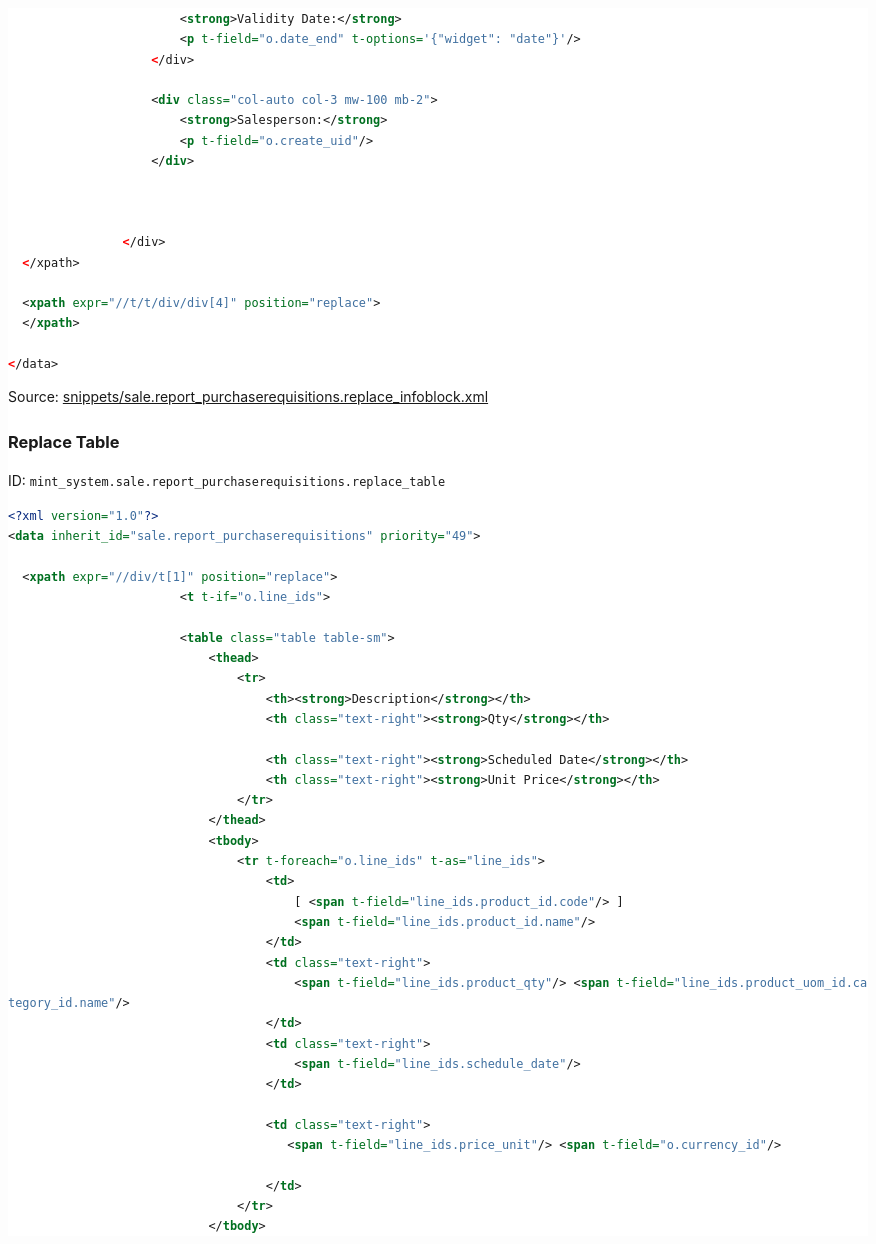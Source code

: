 ```xml
                        <strong>Validity Date:</strong>
                        <p t-field="o.date_end" t-options='{"widget": "date"}'/>
                    </div>

                    <div class="col-auto col-3 mw-100 mb-2">
                        <strong>Salesperson:</strong>
                        <p t-field="o.create_uid"/>
                    </div>



                </div>
  </xpath>

  <xpath expr="//t/t/div/div[4]" position="replace">
  </xpath>

</data>

```
Source: [snippets/sale.report_purchaserequisitions.replace_infoblock.xml](https://github.com/Mint-System/Odoo-Development/tree/14.0/snippets/sale.report_purchaserequisitions.replace_infoblock.xml)

### Replace Table  
ID: `mint_system.sale.report_purchaserequisitions.replace_table`  
```xml
<?xml version="1.0"?>
<data inherit_id="sale.report_purchaserequisitions" priority="49">

  <xpath expr="//div/t[1]" position="replace">
                        <t t-if="o.line_ids">

                        <table class="table table-sm">
                            <thead>
                                <tr>
                                    <th><strong>Description</strong></th>
                                    <th class="text-right"><strong>Qty</strong></th>

                                    <th class="text-right"><strong>Scheduled Date</strong></th>
                                    <th class="text-right"><strong>Unit Price</strong></th>
                                </tr>
                            </thead>
                            <tbody>
                                <tr t-foreach="o.line_ids" t-as="line_ids">
                                    <td>
                                        [ <span t-field="line_ids.product_id.code"/> ]
                                        <span t-field="line_ids.product_id.name"/>
                                    </td>
                                    <td class="text-right">
                                        <span t-field="line_ids.product_qty"/> <span t-field="line_ids.product_uom_id.category_id.name"/>
                                    </td>
                                    <td class="text-right">
                                        <span t-field="line_ids.schedule_date"/>
                                    </td>

                                    <td class="text-right">
                                       <span t-field="line_ids.price_unit"/> <span t-field="o.currency_id"/>

                                    </td>
                                </tr>
                            </tbody>
```